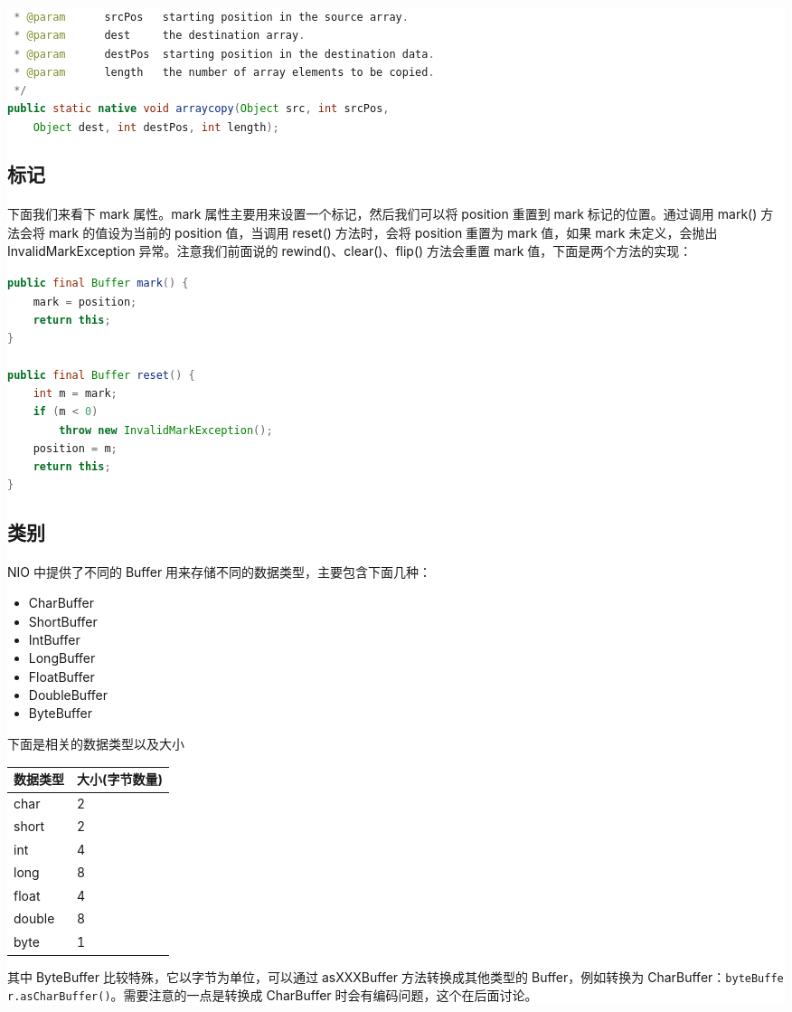 ```java
 * @param      srcPos   starting position in the source array.
 * @param      dest     the destination array.
 * @param      destPos  starting position in the destination data.
 * @param      length   the number of array elements to be copied.
 */
public static native void arraycopy(Object src, int srcPos,
    Object dest, int destPos, int length);
```
## 标记
下面我们来看下 mark 属性。mark 属性主要用来设置一个标记，然后我们可以将 position 重置到 mark 标记的位置。通过调用 mark() 方法会将 mark 的值设为当前的 position 值，当调用 reset() 方法时，会将 position 重置为 mark 值，如果 mark 未定义，会抛出 InvalidMarkException 异常。注意我们前面说的 rewind()、clear()、flip() 方法会重置 mark 值，下面是两个方法的实现：
```java
public final Buffer mark() {
    mark = position;
    return this;
}

public final Buffer reset() {
    int m = mark;
    if (m < 0)
        throw new InvalidMarkException();
    position = m;
    return this;
}
```
## 类别
NIO 中提供了不同的 Buffer 用来存储不同的数据类型，主要包含下面几种：
* CharBuffer
* ShortBuffer
* IntBuffer
* LongBuffer
* FloatBuffer
* DoubleBuffer
* ByteBuffer

下面是相关的数据类型以及大小

| 数据类型 | 大小(字节数量) |
|:---|:---|
| char | 2  |
| short | 2 |
| int | 4 |
| long | 8 |
| float | 4 |
| double | 8 |
| byte | 1 |

其中 ByteBuffer 比较特殊，它以字节为单位，可以通过 asXXXBuffer 方法转换成其他类型的 Buffer，例如转换为 CharBuffer：`byteBuffer.asCharBuffer()`。需要注意的一点是转换成 CharBuffer 时会有编码问题，这个在后面讨论。
